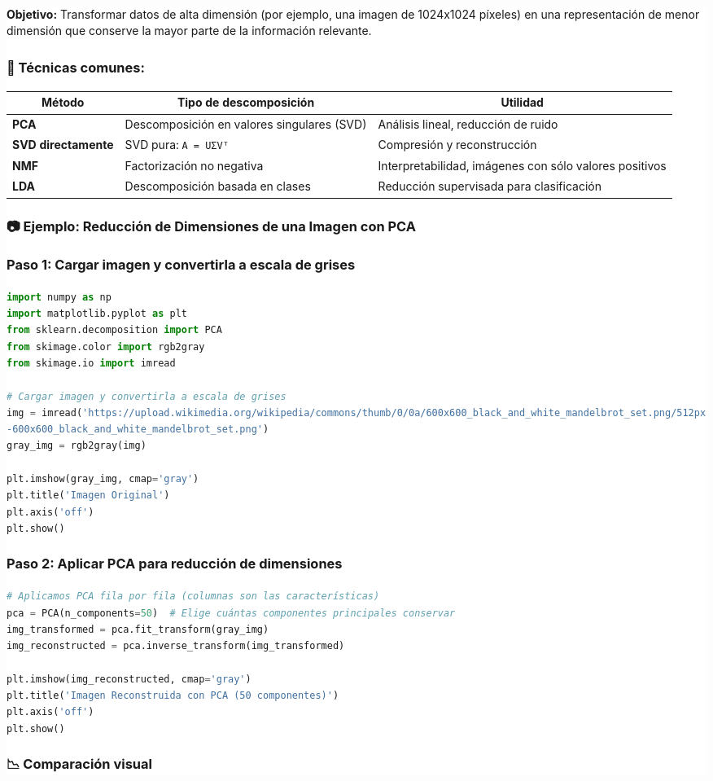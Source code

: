 **Objetivo:** Transformar datos de alta dimensión (por ejemplo, una imagen de 1024x1024 píxeles) en una representación de menor dimensión que conserve la mayor parte de la información relevante.

### 🔧 Técnicas comunes:

| Método               | Tipo de descomposición                     | Utilidad                                               |
| -------------------- | ------------------------------------------ | ------------------------------------------------------ |
| **PCA**              | Descomposición en valores singulares (SVD) | Análisis lineal, reducción de ruido                    |
| **SVD directamente** | SVD pura: `A = UΣVᵀ`                       | Compresión y reconstrucción                            |
| **NMF**              | Factorización no negativa                  | Interpretabilidad, imágenes con sólo valores positivos |
| **LDA**              | Descomposición basada en clases            | Reducción supervisada para clasificación               |

### 📷 Ejemplo: Reducción de Dimensiones de una Imagen con PCA

### Paso 1: Cargar imagen y convertirla a escala de grises

```python
import numpy as np
import matplotlib.pyplot as plt
from sklearn.decomposition import PCA
from skimage.color import rgb2gray
from skimage.io import imread

# Cargar imagen y convertirla a escala de grises
img = imread('https://upload.wikimedia.org/wikipedia/commons/thumb/0/0a/600x600_black_and_white_mandelbrot_set.png/512px-600x600_black_and_white_mandelbrot_set.png')
gray_img = rgb2gray(img)

plt.imshow(gray_img, cmap='gray')
plt.title('Imagen Original')
plt.axis('off')
plt.show()
```

### Paso 2: Aplicar PCA para reducción de dimensiones

```python
# Aplicamos PCA fila por fila (columnas son las características)
pca = PCA(n_components=50)  # Elige cuántas componentes principales conservar
img_transformed = pca.fit_transform(gray_img)
img_reconstructed = pca.inverse_transform(img_transformed)

plt.imshow(img_reconstructed, cmap='gray')
plt.title('Imagen Reconstruida con PCA (50 componentes)')
plt.axis('off')
plt.show()
```

### 📉 Comparación visual
